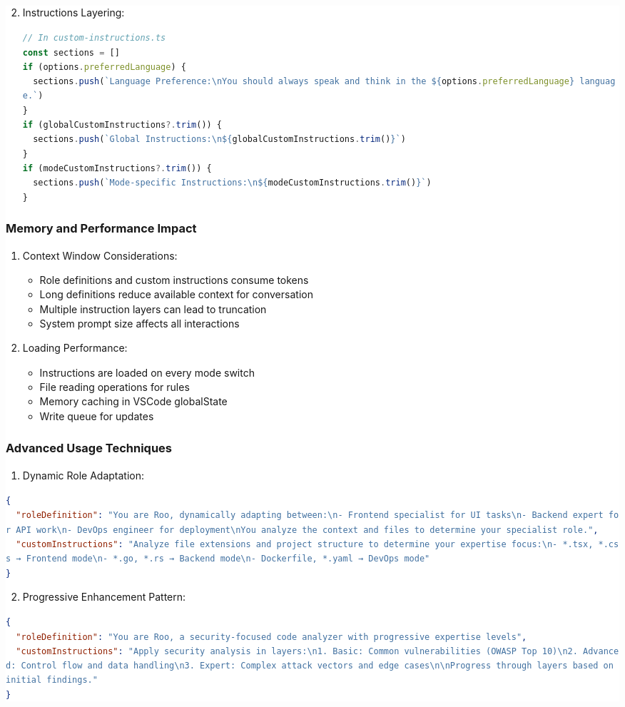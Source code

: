 2. Instructions Layering:
   ```typescript
   // In custom-instructions.ts
   const sections = []
   if (options.preferredLanguage) {
     sections.push(`Language Preference:\nYou should always speak and think in the ${options.preferredLanguage} language.`)
   }
   if (globalCustomInstructions?.trim()) {
     sections.push(`Global Instructions:\n${globalCustomInstructions.trim()}`)
   }
   if (modeCustomInstructions?.trim()) {
     sections.push(`Mode-specific Instructions:\n${modeCustomInstructions.trim()}`)
   }
   ```

### Memory and Performance Impact

1. Context Window Considerations:
   - Role definitions and custom instructions consume tokens
   - Long definitions reduce available context for conversation
   - Multiple instruction layers can lead to truncation
   - System prompt size affects all interactions

2. Loading Performance:
   - Instructions are loaded on every mode switch
   - File reading operations for rules
   - Memory caching in VSCode globalState
   - Write queue for updates

### Advanced Usage Techniques

1. Dynamic Role Adaptation:
```json
{
  "roleDefinition": "You are Roo, dynamically adapting between:\n- Frontend specialist for UI tasks\n- Backend expert for API work\n- DevOps engineer for deployment\nYou analyze the context and files to determine your specialist role.",
  "customInstructions": "Analyze file extensions and project structure to determine your expertise focus:\n- *.tsx, *.css → Frontend mode\n- *.go, *.rs → Backend mode\n- Dockerfile, *.yaml → DevOps mode"
}
```

2. Progressive Enhancement Pattern:
```json
{
  "roleDefinition": "You are Roo, a security-focused code analyzer with progressive expertise levels",
  "customInstructions": "Apply security analysis in layers:\n1. Basic: Common vulnerabilities (OWASP Top 10)\n2. Advanced: Control flow and data handling\n3. Expert: Complex attack vectors and edge cases\n\nProgress through layers based on initial findings."
}
```
